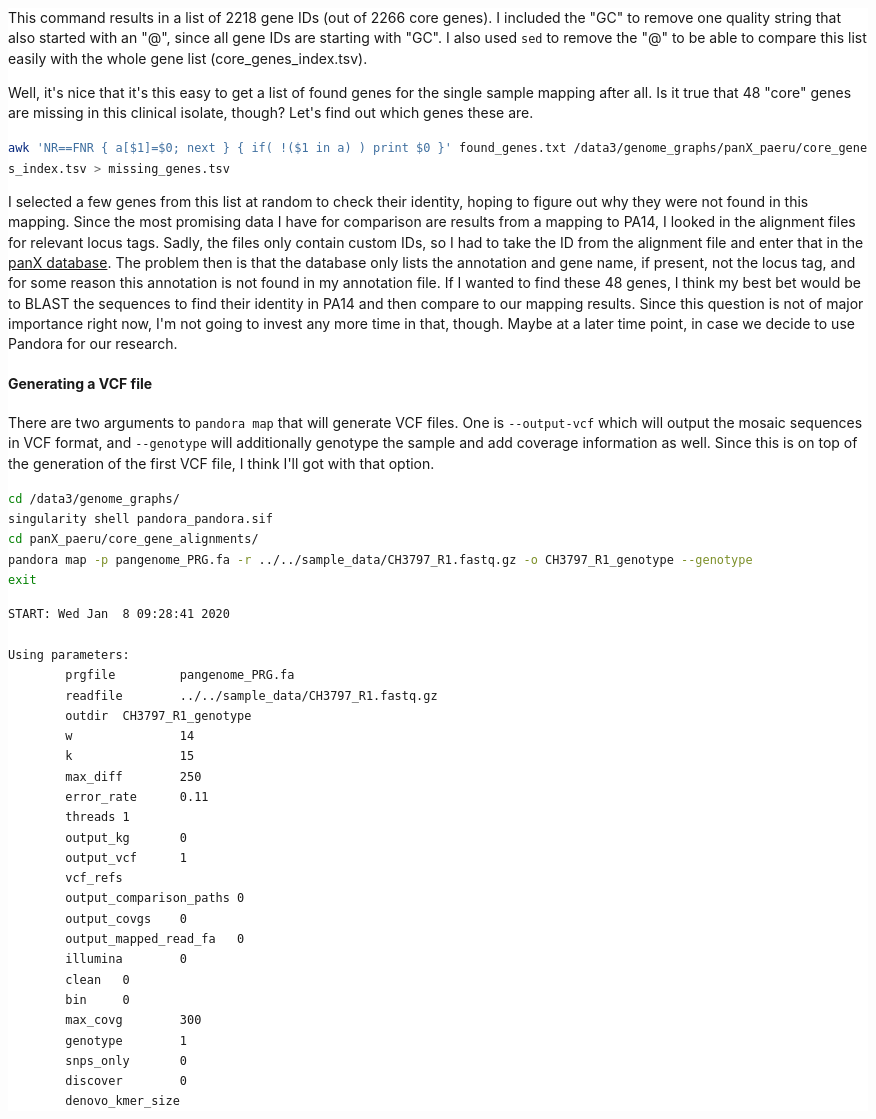 This command results in a list of 2218 gene IDs (out of 2266 core genes). I included the "GC" to remove one quality string that also started with an "@", since all gene IDs are starting with "GC". I also used `sed` to remove the "@" to be able to compare this list easily with the whole gene list (core_genes_index.tsv).

Well, it's nice that it's this easy to get a list of found genes for the single sample mapping after all. Is it true that 48 "core" genes are missing in this clinical isolate, though? Let's find out which genes these are.

```bash
awk 'NR==FNR { a[$1]=$0; next } { if( !($1 in a) ) print $0 }' found_genes.txt /data3/genome_graphs/panX_paeru/core_genes_index.tsv > missing_genes.tsv
```

I selected a few genes from this list at random to check their identity, hoping to figure out why they were not found in this mapping. Since the most promising data I have for comparison are results from a mapping to PA14, I looked in the alignment files for relevant locus tags. Sadly, the files only contain custom IDs, so I had to take the ID from the alignment file and enter that in the [panX database](http://pangenome.de/Pseudomonas_aeruginosa). The problem then is that the database only lists the annotation and gene name, if present, not the locus tag, and for some reason this annotation is not found in my annotation file. If I wanted to find these 48 genes, I think my best bet would be to BLAST the sequences to find their identity in PA14 and then compare to our mapping results. Since this question is not of major importance right now, I'm not going to invest any more time in that, though. Maybe at a later time point, in case we decide to use Pandora for our research.

#### Generating a VCF file

There are two arguments to `pandora map` that will generate VCF files. One is `--output-vcf` which will output the mosaic sequences in VCF format, and `--genotype` will additionally genotype the sample and add coverage information as well. Since this is on top of the generation of the first VCF file, I think I'll got with that option.

```bash
cd /data3/genome_graphs/
singularity shell pandora_pandora.sif
cd panX_paeru/core_gene_alignments/
pandora map -p pangenome_PRG.fa -r ../../sample_data/CH3797_R1.fastq.gz -o CH3797_R1_genotype --genotype
exit
```

```
START: Wed Jan  8 09:28:41 2020

Using parameters:
        prgfile         pangenome_PRG.fa
        readfile        ../../sample_data/CH3797_R1.fastq.gz
        outdir  CH3797_R1_genotype
        w               14
        k               15
        max_diff        250
        error_rate      0.11
        threads 1
        output_kg       0
        output_vcf      1
        vcf_refs
        output_comparison_paths 0
        output_covgs    0
        output_mapped_read_fa   0
        illumina        0
        clean   0
        bin     0
        max_covg        300
        genotype        1
        snps_only       0
        discover        0
        denovo_kmer_size
```